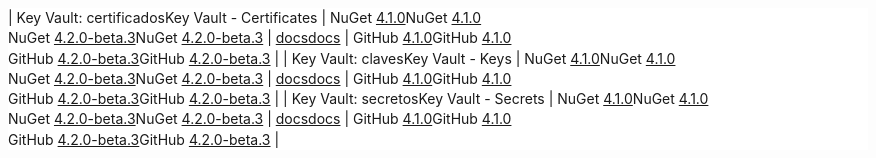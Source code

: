 | <span data-ttu-id="dfba8-205">Key Vault: certificados</span><span class="sxs-lookup"><span data-stu-id="dfba8-205">Key Vault - Certificates</span></span> | <span data-ttu-id="dfba8-206">NuGet [4.1.0](https://www.nuget.org/packages/Azure.Security.KeyVault.Certificates/4.1.0)</span><span class="sxs-lookup"><span data-stu-id="dfba8-206">NuGet [4.1.0](https://www.nuget.org/packages/Azure.Security.KeyVault.Certificates/4.1.0)</span></span><br><span data-ttu-id="dfba8-207">NuGet [4.2.0-beta.3](https://www.nuget.org/packages/Azure.Security.KeyVault.Certificates/4.2.0-beta.3)</span><span class="sxs-lookup"><span data-stu-id="dfba8-207">NuGet [4.2.0-beta.3](https://www.nuget.org/packages/Azure.Security.KeyVault.Certificates/4.2.0-beta.3)</span></span> | [<span data-ttu-id="dfba8-208">docs</span><span class="sxs-lookup"><span data-stu-id="dfba8-208">docs</span></span>](/dotnet/api/overview/azure/Security.KeyVault.Certificates-readme/) | <span data-ttu-id="dfba8-209">GitHub [4.1.0](https://github.com/Azure/azure-sdk-for-net/tree/Azure.Security.KeyVault.Certificates_4.1.0/sdk/keyvault/Azure.Security.KeyVault.Certificates/)</span><span class="sxs-lookup"><span data-stu-id="dfba8-209">GitHub [4.1.0](https://github.com/Azure/azure-sdk-for-net/tree/Azure.Security.KeyVault.Certificates_4.1.0/sdk/keyvault/Azure.Security.KeyVault.Certificates/)</span></span><br><span data-ttu-id="dfba8-210">GitHub [4.2.0-beta.3](https://github.com/Azure/azure-sdk-for-net/tree/Azure.Security.KeyVault.Certificates_4.2.0-beta.3/sdk/keyvault/Azure.Security.KeyVault.Certificates/)</span><span class="sxs-lookup"><span data-stu-id="dfba8-210">GitHub [4.2.0-beta.3](https://github.com/Azure/azure-sdk-for-net/tree/Azure.Security.KeyVault.Certificates_4.2.0-beta.3/sdk/keyvault/Azure.Security.KeyVault.Certificates/)</span></span> |
| <span data-ttu-id="dfba8-211">Key Vault: claves</span><span class="sxs-lookup"><span data-stu-id="dfba8-211">Key Vault - Keys</span></span> | <span data-ttu-id="dfba8-212">NuGet [4.1.0](https://www.nuget.org/packages/Azure.Security.KeyVault.Keys/4.1.0)</span><span class="sxs-lookup"><span data-stu-id="dfba8-212">NuGet [4.1.0](https://www.nuget.org/packages/Azure.Security.KeyVault.Keys/4.1.0)</span></span><br><span data-ttu-id="dfba8-213">NuGet [4.2.0-beta.3](https://www.nuget.org/packages/Azure.Security.KeyVault.Keys/4.2.0-beta.3)</span><span class="sxs-lookup"><span data-stu-id="dfba8-213">NuGet [4.2.0-beta.3](https://www.nuget.org/packages/Azure.Security.KeyVault.Keys/4.2.0-beta.3)</span></span> | [<span data-ttu-id="dfba8-214">docs</span><span class="sxs-lookup"><span data-stu-id="dfba8-214">docs</span></span>](/dotnet/api/overview/azure/Security.KeyVault.Keys-readme/) | <span data-ttu-id="dfba8-215">GitHub [4.1.0](https://github.com/Azure/azure-sdk-for-net/tree/Azure.Security.KeyVault.Keys_4.1.0/sdk/keyvault/Azure.Security.KeyVault.Keys/)</span><span class="sxs-lookup"><span data-stu-id="dfba8-215">GitHub [4.1.0](https://github.com/Azure/azure-sdk-for-net/tree/Azure.Security.KeyVault.Keys_4.1.0/sdk/keyvault/Azure.Security.KeyVault.Keys/)</span></span><br><span data-ttu-id="dfba8-216">GitHub [4.2.0-beta.3](https://github.com/Azure/azure-sdk-for-net/tree/Azure.Security.KeyVault.Keys_4.2.0-beta.3/sdk/keyvault/Azure.Security.KeyVault.Keys/)</span><span class="sxs-lookup"><span data-stu-id="dfba8-216">GitHub [4.2.0-beta.3](https://github.com/Azure/azure-sdk-for-net/tree/Azure.Security.KeyVault.Keys_4.2.0-beta.3/sdk/keyvault/Azure.Security.KeyVault.Keys/)</span></span> |
| <span data-ttu-id="dfba8-217">Key Vault: secretos</span><span class="sxs-lookup"><span data-stu-id="dfba8-217">Key Vault - Secrets</span></span> | <span data-ttu-id="dfba8-218">NuGet [4.1.0](https://www.nuget.org/packages/Azure.Security.KeyVault.Secrets/4.1.0)</span><span class="sxs-lookup"><span data-stu-id="dfba8-218">NuGet [4.1.0](https://www.nuget.org/packages/Azure.Security.KeyVault.Secrets/4.1.0)</span></span><br><span data-ttu-id="dfba8-219">NuGet [4.2.0-beta.3](https://www.nuget.org/packages/Azure.Security.KeyVault.Secrets/4.2.0-beta.3)</span><span class="sxs-lookup"><span data-stu-id="dfba8-219">NuGet [4.2.0-beta.3](https://www.nuget.org/packages/Azure.Security.KeyVault.Secrets/4.2.0-beta.3)</span></span> | [<span data-ttu-id="dfba8-220">docs</span><span class="sxs-lookup"><span data-stu-id="dfba8-220">docs</span></span>](/dotnet/api/overview/azure/Security.KeyVault.Secrets-readme/) | <span data-ttu-id="dfba8-221">GitHub [4.1.0](https://github.com/Azure/azure-sdk-for-net/tree/Azure.Security.KeyVault.Secrets_4.1.0/sdk/keyvault/Azure.Security.KeyVault.Secrets/)</span><span class="sxs-lookup"><span data-stu-id="dfba8-221">GitHub [4.1.0](https://github.com/Azure/azure-sdk-for-net/tree/Azure.Security.KeyVault.Secrets_4.1.0/sdk/keyvault/Azure.Security.KeyVault.Secrets/)</span></span><br><span data-ttu-id="dfba8-222">GitHub [4.2.0-beta.3](https://github.com/Azure/azure-sdk-for-net/tree/Azure.Security.KeyVault.Secrets_4.2.0-beta.3/sdk/keyvault/Azure.Security.KeyVault.Secrets/)</span><span class="sxs-lookup"><span data-stu-id="dfba8-222">GitHub [4.2.0-beta.3](https://github.com/Azure/azure-sdk-for-net/tree/Azure.Security.KeyVault.Secrets_4.2.0-beta.3/sdk/keyvault/Azure.Security.KeyVault.Secrets/)</span></span> |